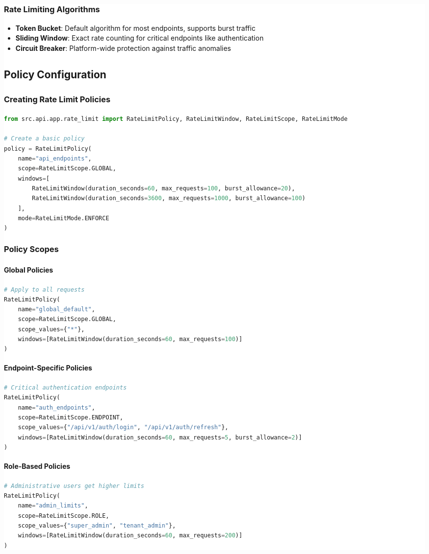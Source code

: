 ### Rate Limiting Algorithms

- **Token Bucket**: Default algorithm for most endpoints, supports burst traffic
- **Sliding Window**: Exact rate counting for critical endpoints like authentication
- **Circuit Breaker**: Platform-wide protection against traffic anomalies

## Policy Configuration

### Creating Rate Limit Policies

```python
from src.api.app.rate_limit import RateLimitPolicy, RateLimitWindow, RateLimitScope, RateLimitMode

# Create a basic policy
policy = RateLimitPolicy(
    name="api_endpoints",
    scope=RateLimitScope.GLOBAL,
    windows=[
        RateLimitWindow(duration_seconds=60, max_requests=100, burst_allowance=20),
        RateLimitWindow(duration_seconds=3600, max_requests=1000, burst_allowance=100)
    ],
    mode=RateLimitMode.ENFORCE
)
```

### Policy Scopes

#### Global Policies
```python
# Apply to all requests
RateLimitPolicy(
    name="global_default",
    scope=RateLimitScope.GLOBAL,
    scope_values={"*"},
    windows=[RateLimitWindow(duration_seconds=60, max_requests=100)]
)
```

#### Endpoint-Specific Policies
```python
# Critical authentication endpoints
RateLimitPolicy(
    name="auth_endpoints",
    scope=RateLimitScope.ENDPOINT,
    scope_values={"/api/v1/auth/login", "/api/v1/auth/refresh"},
    windows=[RateLimitWindow(duration_seconds=60, max_requests=5, burst_allowance=2)]
)
```

#### Role-Based Policies
```python
# Administrative users get higher limits
RateLimitPolicy(
    name="admin_limits",
    scope=RateLimitScope.ROLE,
    scope_values={"super_admin", "tenant_admin"},
    windows=[RateLimitWindow(duration_seconds=60, max_requests=200)]
)
```
